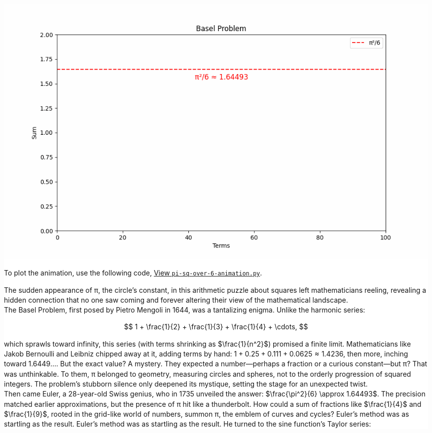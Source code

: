 ![basel_problem_convergence.gif](media/basel_problem_convergence.gif)  

To plot the animation, use the following code, [View `pi-sq-over-6-animation.py`](Python/pi-sq-over-6-animation.py).    

The sudden appearance of π, the circle’s constant, in this arithmetic puzzle about squares left mathematicians reeling, revealing a hidden connection that no one saw coming and forever altering their view of the mathematical landscape.  
The Basel Problem, first posed by Pietro Mengoli in 1644, was a tantalizing enigma. Unlike the harmonic series:  

$$
1 + \frac{1}{2} + \frac{1}{3} + \frac{1}{4} + \cdots,
$$

which sprawls toward infinity, this series (with terms shrinking as $\frac{1}{n^2}$) promised a finite limit. Mathematicians like Jakob Bernoulli and Leibniz chipped away at it, adding terms by hand: $1 + 0.25 + 0.111 + 0.0625 \approx 1.4236$, then more, inching toward 1.6449…. But the exact value? A mystery. They expected a number—perhaps a fraction or a curious constant—but π? That was unthinkable. To them, π belonged to geometry, measuring circles and spheres, not to the orderly progression of squared integers. The problem’s stubborn silence only deepened its mystique, setting the stage for an unexpected twist.  
Then came Euler, a 28-year-old Swiss genius, who in 1735 unveiled the answer: $\frac{\pi^2}{6} \approx 1.64493$.
The precision matched earlier approximations, but the presence of π hit like a thunderbolt. How could a sum of fractions like $\frac{1}{4}$ and  $\frac{1}{9}$, rooted in the grid-like world of numbers, summon π, the emblem of curves and cycles? Euler’s method was as startling as the result. Euler’s method was as startling as the result. He turned to the sine function’s Taylor series:
